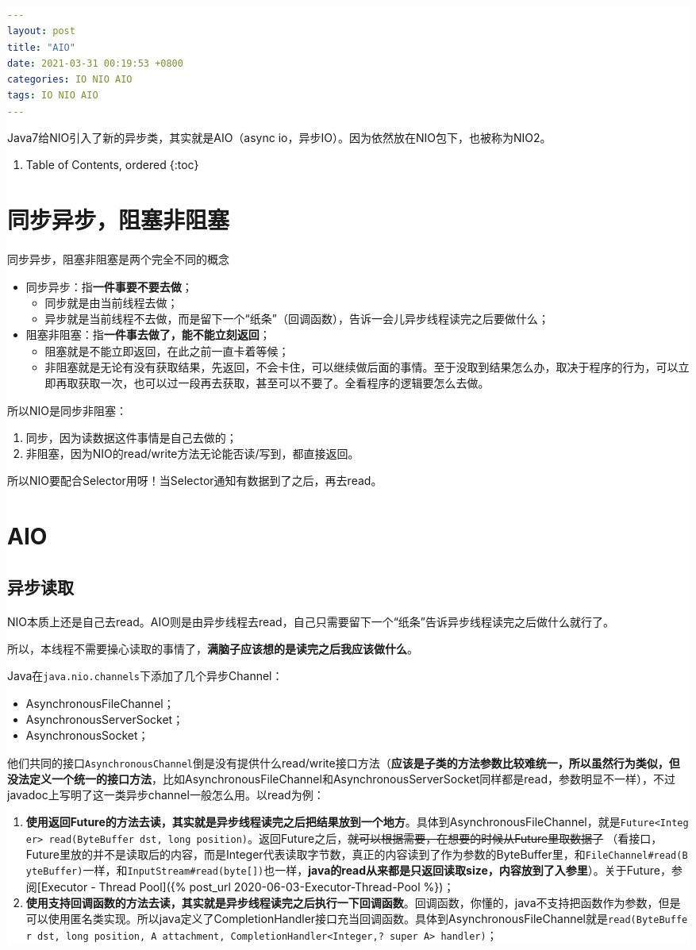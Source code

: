 ```yaml
---
layout: post
title: "AIO"
date: 2021-03-31 00:19:53 +0800
categories: IO NIO AIO
tags: IO NIO AIO
---
```


Java7给NIO引入了新的异步类，其实就是AIO（async io，异步IO）。因为依然放在NIO包下，也被称为NIO2。

1. Table of Contents, ordered
{:toc}

# 同步异步，阻塞非阻塞
同步异步，阻塞非阻塞是两个完全不同的概念
- 同步异步：指**一件事要不要去做**；
    + 同步就是由当前线程去做；
    + 异步就是当前线程不去做，而是留下一个“纸条”（回调函数），告诉一会儿异步线程读完之后要做什么；
- 阻塞非阻塞：指**一件事去做了，能不能立刻返回**；
    + 阻塞就是不能立即返回，在此之前一直卡着等候；
    + 非阻塞就是无论有没有获取结果，先返回，不会卡住，可以继续做后面的事情。至于没取到结果怎么办，取决于程序的行为，可以立即再取获取一次，也可以过一段再去获取，甚至可以不要了。全看程序的逻辑要怎么去做。

所以NIO是同步非阻塞：
1. 同步，因为读数据这件事情是自己去做的；
2. 非阻塞，因为NIO的read/write方法无论能否读/写到，都直接返回。

所以NIO要配合Selector用呀！当Selector通知有数据到了之后，再去read。

# AIO
## 异步读取
NIO本质上还是自己去read。AIO则是由异步线程去read，自己只需要留下一个“纸条”告诉异步线程读完之后做什么就行了。

所以，本线程不需要操心读取的事情了，**满脑子应该想的是读完之后我应该做什么**。

Java在`java.nio.channels`下添加了几个异步Channel：
- AsynchronousFileChannel；
- AsynchronousServerSocket；
- AsynchronousSocket；

他们共同的接口`AsynchronousChannel`倒是没有提供什么read/write接口方法（**应该是子类的方法参数比较难统一，所以虽然行为类似，但没法定义一个统一的接口方法**，比如AsynchronousFileChannel和AsynchronousServerSocket同样都是read，参数明显不一样），不过javadoc上写明了这一类异步channel一般怎么用。以read为例：
1. **使用返回Future的方法去读，其实就是异步线程读完之后把结果放到一个地方**。具体到AsynchronousFileChannel，就是`Future<Integer> read(ByteBuffer dst, long position)`。返回Future之后，~~就可以根据需要，在想要的时候从Future里取数据了~~ （看接口，Future里放的并不是读取后的内容，而是Integer代表读取字节数，真正的内容读到了作为参数的ByteBuffer里，和`FileChannel#read(ByteBuffer)`一样，和`InputStream#read(byte[])`也一样，**java的read从来都是只返回读取size，内容放到了入参里**）。关于Future，参阅[Executor - Thread Pool]({% post_url 2020-06-03-Executor-Thread-Pool %})；
2. **使用支持回调函数的方法去读，其实就是异步线程读完之后执行一下回调函数**。回调函数，你懂的，java不支持把函数作为参数，但是可以使用匿名类实现。所以java定义了CompletionHandler接口充当回调函数。具体到AsynchronousFileChannel就是`read(ByteBuffer dst, long position, A attachment, CompletionHandler<Integer,? super A> handler)`；
